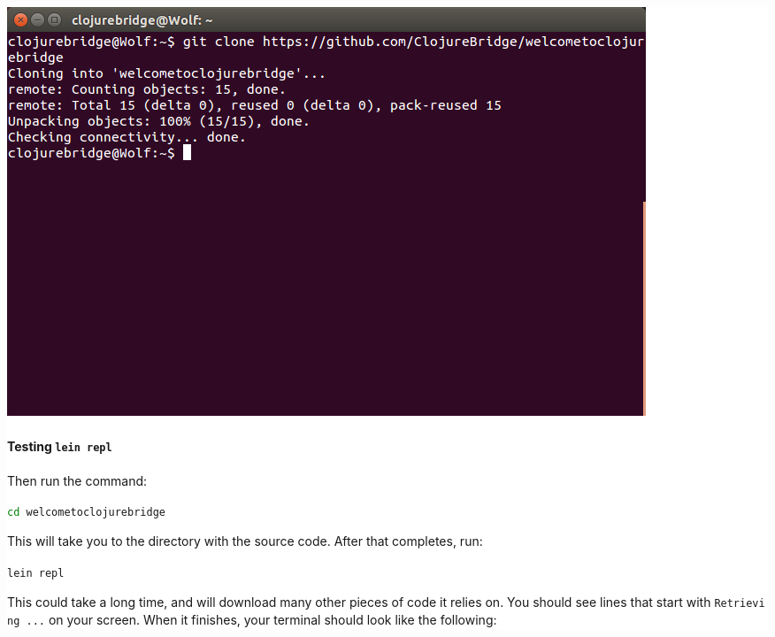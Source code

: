 ![Testing git clone](img/ubuntu/testing-git-clone.png)

#### Testing `lein repl`

Then run the command:

```bash
cd welcometoclojurebridge
```

This will take you to the directory with the source code. After that completes, run:

```bash
lein repl
```

This could take a long time, and will download many other pieces of code it relies on. You should see lines that start with `Retrieving ...` on your screen. When it finishes, your terminal should look like the following:
